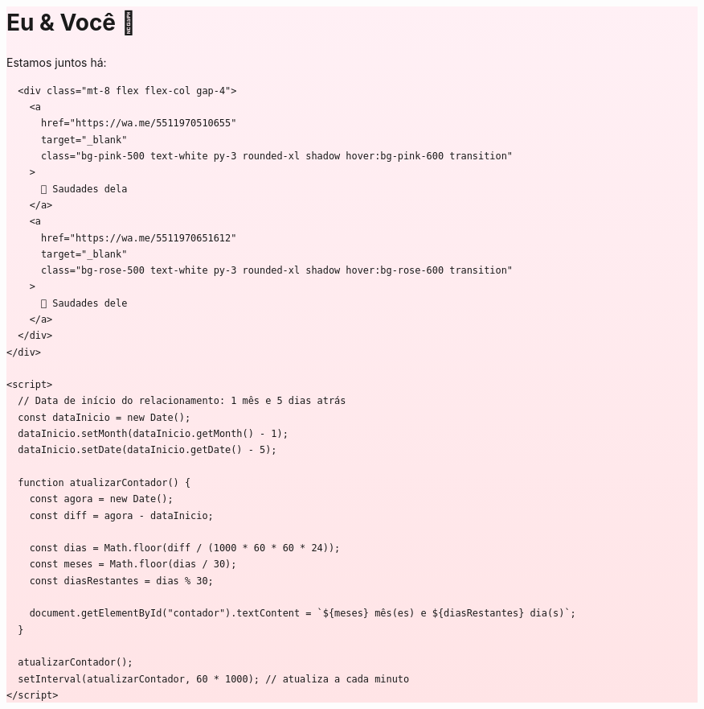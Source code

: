 <!DOCTYPE html>
<html lang="pt-BR">
  <head>
    <meta charset="UTF-8" />
    <meta name="viewport" content="width=device-width, initial-scale=1.0" />
    <title>Nosso Amor</title>
    <script src="https://cdn.tailwindcss.com"></script>
    <style>
      body {
        background: linear-gradient(to top, #ffe4e6, #fff0f5);
      }
    </style>
  </head>
  <body class="flex items-center justify-center min-h-screen text-center p-6">
    <div class="bg-white rounded-2xl shadow-xl p-8 max-w-md w-full">
      <h1 class="text-3xl font-bold text-pink-600">Eu & Você 💖</h1>
      <p class="mt-4 text-gray-700 text-lg">Estamos juntos há:</p>
      <div id="contador" class="text-4xl font-semibold text-rose-500 mt-2"></div>

      <div class="mt-8 flex flex-col gap-4">
        <a
          href="https://wa.me/5511970510655"
          target="_blank"
          class="bg-pink-500 text-white py-3 rounded-xl shadow hover:bg-pink-600 transition"
        >
          🩷 Saudades dela
        </a>
        <a
          href="https://wa.me/5511970651612"
          target="_blank"
          class="bg-rose-500 text-white py-3 rounded-xl shadow hover:bg-rose-600 transition"
        >
          💙 Saudades dele
        </a>
      </div>
    </div>

    <script>
      // Data de início do relacionamento: 1 mês e 5 dias atrás
      const dataInicio = new Date();
      dataInicio.setMonth(dataInicio.getMonth() - 1);
      dataInicio.setDate(dataInicio.getDate() - 5);

      function atualizarContador() {
        const agora = new Date();
        const diff = agora - dataInicio;

        const dias = Math.floor(diff / (1000 * 60 * 60 * 24));
        const meses = Math.floor(dias / 30);
        const diasRestantes = dias % 30;

        document.getElementById("contador").textContent = `${meses} mês(es) e ${diasRestantes} dia(s)`;
      }

      atualizarContador();
      setInterval(atualizarContador, 60 * 1000); // atualiza a cada minuto
    </script>
  </body>
</html>
